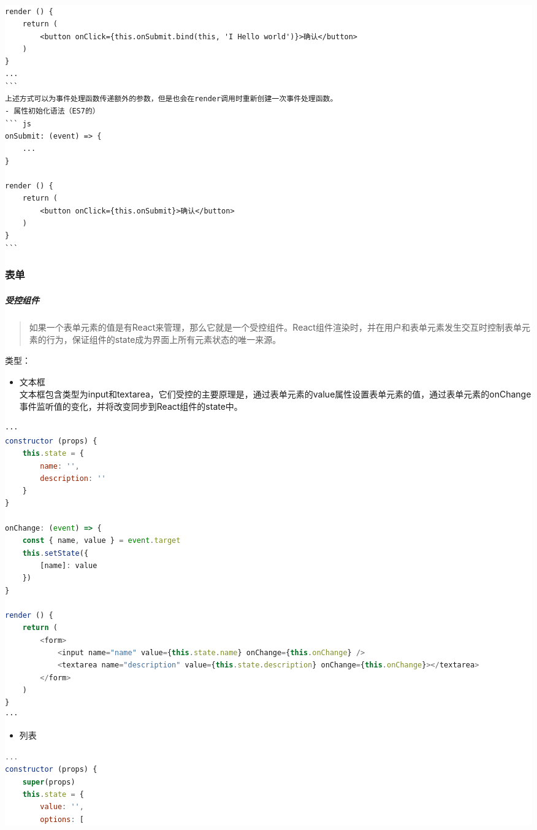    render () {
        return (
            <button onClick={this.onSubmit.bind(this, 'I Hello world')}>确认</button>
        )
    }
    ...
    ```
    上述方式可以为事件处理函数传递额外的参数，但是也会在render调用时重新创建一次事件处理函数。
    - 属性初始化语法（ES7的）
    ``` js
    onSubmit: (event) => {
        ...
    }
    
    render () {
        return (
            <button onClick={this.onSubmit}>确认</button>
        )
    }
    ```

### 表单
##### 受控组件
> 如果一个表单元素的值是有React来管理，那么它就是一个受控组件。React组件渲染时，并在用户和表单元素发生交互时控制表单元素的行为，保证组件的state成为界面上所有元素状态的唯一来源。

类型：
- 文本框    
文本框包含类型为input和textarea，它们受控的主要原理是，通过表单元素的value属性设置表单元素的值，通过表单元素的onChange事件监听值的变化，并将改变同步到React组件的state中。
``` js
···
constructor (props) {
    this.state = {
        name: '',
        description: ''
    }
}

onChange: (event) => {
    const { name, value } = event.target
    this.setState({
        [name]: value
    })
}

render () {
    return (
        <form>
            <input name="name" value={this.state.name} onChange={this.onChange} />
            <textarea name="description" value={this.state.description} onChange={this.onChange}></textarea>
        </form>
    )
}
···
```
- 列表
``` js
...
constructor (props) {
    super(props)
    this.state = {
        value: '',
        options: [
```